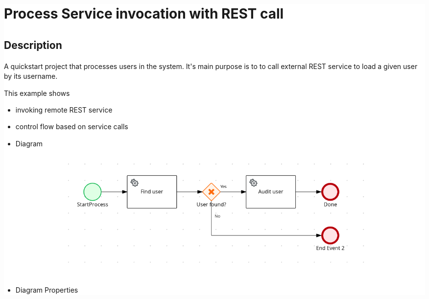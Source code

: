 # Process Service invocation with REST call

## Description

A quickstart project that processes users in the system. It's main purpose is to to call external REST service
to load a given user by its username.

This example shows

* invoking remote REST service
* control flow based on service calls

* Diagram
<p align="center"><img width=75% height=50% src="docs/images/process.png"></p>

* Diagram Properties